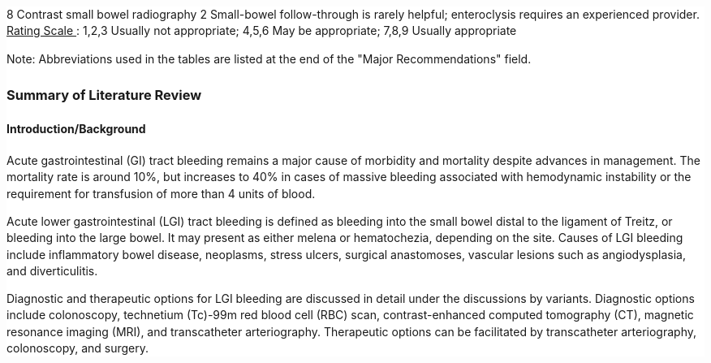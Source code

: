    </td>
   <td class="Center" valign="top">
    8
   </td>
   <td valign="top">
   </td>
  </tr>
  <tr>
   <td valign="top">
    Contrast small bowel radiography
   </td>
   <td class="Center" valign="top">
    2
   </td>
   <td valign="top">
    Small-bowel follow-through is rarely helpful; enteroclysis requires an experienced provider.
   </td>
  </tr>
 </tbody>
 <tfoot>
  <tr>
   <th colspan="3" valign="top">
    <span style="text-decoration: underline;">
     Rating Scale
    </span>
    : 1,2,3 Usually not appropriate; 4,5,6 May be appropriate; 7,8,9 Usually appropriate
   </th>
  </tr>
 </tfoot>
</table>


Note: Abbreviations used in the tables are listed at the end of the "Major Recommendations" field. 


###  Summary of Literature Review 


####  Introduction/Background 


Acute gastrointestinal (GI) tract bleeding remains a major cause of morbidity and mortality despite advances in management. The mortality rate is around 10%, but increases to 40% in cases of massive bleeding associated with hemodynamic instability or the requirement for transfusion of more than 4 units of blood. 


Acute lower gastrointestinal (LGI) tract bleeding is defined as bleeding into the small bowel distal to the ligament of Treitz, or bleeding into the large bowel. It may present as either melena or hematochezia, depending on the site. Causes of LGI bleeding include inflammatory bowel disease, neoplasms, stress ulcers, surgical anastomoses, vascular lesions such as angiodysplasia, and diverticulitis. 


Diagnostic and therapeutic options for LGI bleeding are discussed in detail under the discussions by variants. Diagnostic options include colonoscopy, technetium (Tc)-99m red blood cell (RBC) scan, contrast-enhanced computed tomography (CT), magnetic resonance imaging (MRI), and transcatheter arteriography. Therapeutic options can be facilitated by transcatheter arteriography, colonoscopy, and surgery. 

